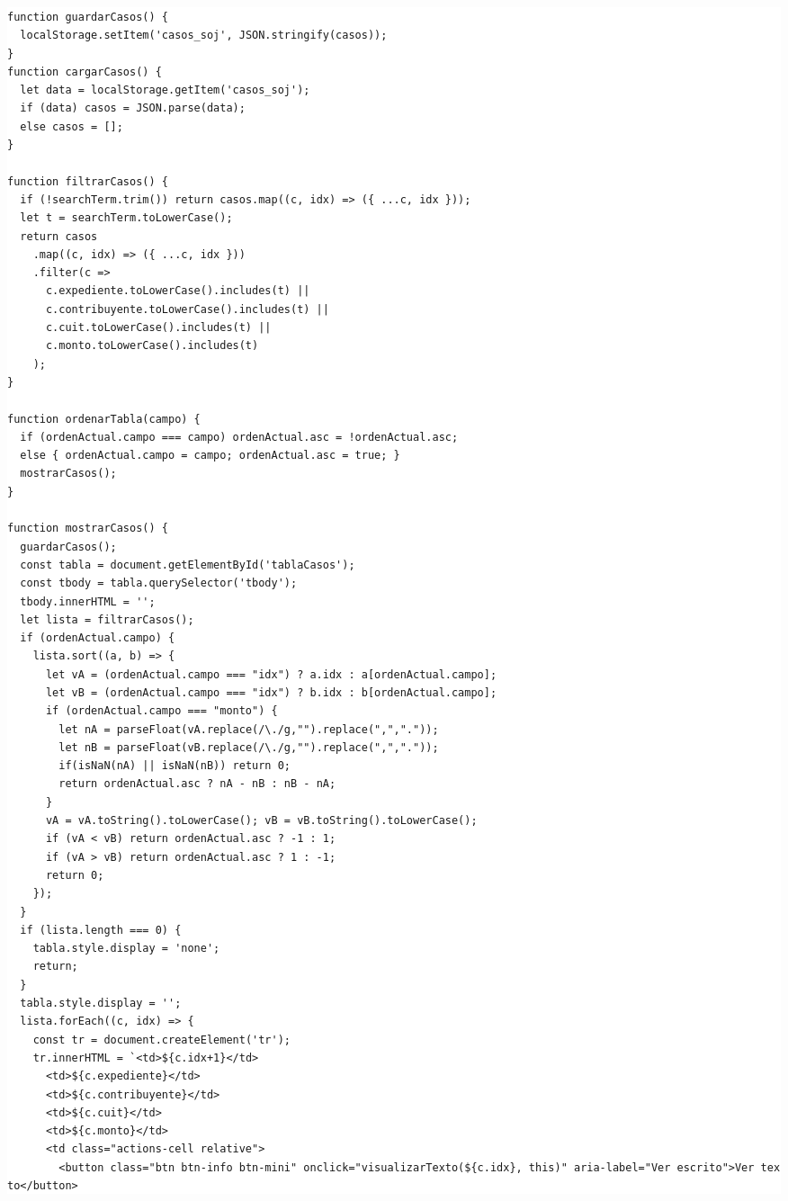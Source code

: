     function guardarCasos() {
      localStorage.setItem('casos_soj', JSON.stringify(casos));
    }
    function cargarCasos() {
      let data = localStorage.getItem('casos_soj');
      if (data) casos = JSON.parse(data);
      else casos = [];
    }

    function filtrarCasos() {
      if (!searchTerm.trim()) return casos.map((c, idx) => ({ ...c, idx }));
      let t = searchTerm.toLowerCase();
      return casos
        .map((c, idx) => ({ ...c, idx }))
        .filter(c =>
          c.expediente.toLowerCase().includes(t) ||
          c.contribuyente.toLowerCase().includes(t) ||
          c.cuit.toLowerCase().includes(t) ||
          c.monto.toLowerCase().includes(t)
        );
    }

    function ordenarTabla(campo) {
      if (ordenActual.campo === campo) ordenActual.asc = !ordenActual.asc;
      else { ordenActual.campo = campo; ordenActual.asc = true; }
      mostrarCasos();
    }

    function mostrarCasos() {
      guardarCasos();
      const tabla = document.getElementById('tablaCasos');
      const tbody = tabla.querySelector('tbody');
      tbody.innerHTML = '';
      let lista = filtrarCasos();
      if (ordenActual.campo) {
        lista.sort((a, b) => {
          let vA = (ordenActual.campo === "idx") ? a.idx : a[ordenActual.campo];
          let vB = (ordenActual.campo === "idx") ? b.idx : b[ordenActual.campo];
          if (ordenActual.campo === "monto") {
            let nA = parseFloat(vA.replace(/\./g,"").replace(",","."));
            let nB = parseFloat(vB.replace(/\./g,"").replace(",","."));
            if(isNaN(nA) || isNaN(nB)) return 0;
            return ordenActual.asc ? nA - nB : nB - nA;
          }
          vA = vA.toString().toLowerCase(); vB = vB.toString().toLowerCase();
          if (vA < vB) return ordenActual.asc ? -1 : 1;
          if (vA > vB) return ordenActual.asc ? 1 : -1;
          return 0;
        });
      }
      if (lista.length === 0) {
        tabla.style.display = 'none';
        return;
      }
      tabla.style.display = '';
      lista.forEach((c, idx) => {
        const tr = document.createElement('tr');
        tr.innerHTML = `<td>${c.idx+1}</td>
          <td>${c.expediente}</td>
          <td>${c.contribuyente}</td>
          <td>${c.cuit}</td>
          <td>${c.monto}</td>
          <td class="actions-cell relative">
            <button class="btn btn-info btn-mini" onclick="visualizarTexto(${c.idx}, this)" aria-label="Ver escrito">Ver texto</button>
